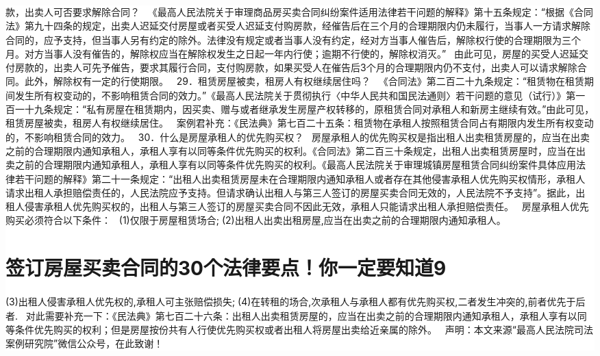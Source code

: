 款，出卖人可否要求解除合同？
 
《最高人民法院关于审理商品房买卖合同纠纷案件适用法律若干问题的解释》第十五条规定：“根据《合同法》第九十四条的规定，出卖人迟延交付房屋或者买受人迟延支付购房款，经催告后在三个月的合理期限内仍未履行，当事人一方请求解除合同的，应予支持，但当事人另有约定的除外。法律没有规定或者当事人没有约定，经对方当事人催告后，解除权行使的合理期限为三个月。对方当事人没有催告的，解除权应当在解除权发生之日起一年内行使；逾期不行使的，解除权消灭。”
 
由此可见，房屋的买受人迟延交付房款的，出卖人可先予催告，要求其履行合同，支付购房款，如果买受人在催告后3个月的合理期限内仍不支付，出卖人可以请求解除合同。此外，解除权有一定的行使期限。
 
29．租赁房屋被卖，租房人有权继续居住吗？
 
《合同法》第二百二十九条规定：“租赁物在租赁期间发生所有权变动的，不影响租赁合同的效力。”《最高人民法院关于贯彻执行〈中华人民共和国民法通则〉若干问题的意见（试行）》第一百一十九条规定：“私有房屋在租赁期内，因买卖、赠与或者继承发生房屋产权转移的，原租赁合同对承租人和新房主继续有效。”由此可见，租赁房屋被卖，租房人有权继续居住。
 
案例君补充：《民法典》第七百二十五条：租赁物在承租人按照租赁合同占有期限内发生所有权变动的，不影响租赁合同的效力。
 
30．什么是房屋承租人的优先购买权？
 
房屋承租人的优先购买权是指出租人出卖租赁房屋的，应当在出卖之前的合理期限内通知承租人，承租人享有以同等条件优先购买的权利。《合同法》第二百三十条规定，出租人出卖租赁房屋时，应当在出卖之前的合理期限内通知承租人，承租人享有以同等条件优先购买的权利。《最高人民法院关于审理城镇房屋租赁合同纠纷案件具体应用法律若干问题的解释》第二十一条规定：“出租人出卖租赁房屋未在合理期限内通知承租人或者存在其他侵害承租人优先购买权情形，承租人请求出租人承担赔偿责任的，人民法院应予支持。但请求确认出租人与第三人签订的房屋买卖合同无效的，人民法院不予支持”。据此，出租人侵害承租人优先购买权的，出租人与第三人签订的房屋买卖合同不因此无效，承租人只能请求出租人承担赔偿责任。
 
房屋承租人优先购买必须符合以下条件：
 
(1)仅限于房屋租赁场合;
(2)出租人出卖出租房屋,应当在出卖之前的合理期限内通知承租人。


# 签订房屋买卖合同的30个法律要点！你一定要知道9

(3)出租人侵害承租人优先权的,承租人可主张赔偿损失;
(4)在转租的场合,次承租人与承租人都有优先购买权,二者发生冲突的,前者优先于后者.
 
对此需要补充一下：《民法典》第七百二十六条：出租人出卖租赁房屋的，应当在出卖之前的合理期限内通知承租人，承租人享有以同等条件优先购买的权利；但是房屋按份共有人行使优先购买权或者出租人将房屋出卖给近亲属的除外。
 
声明：本文来源“最高人民法院司法案例研究院”微信公众号，在此致谢！
 


